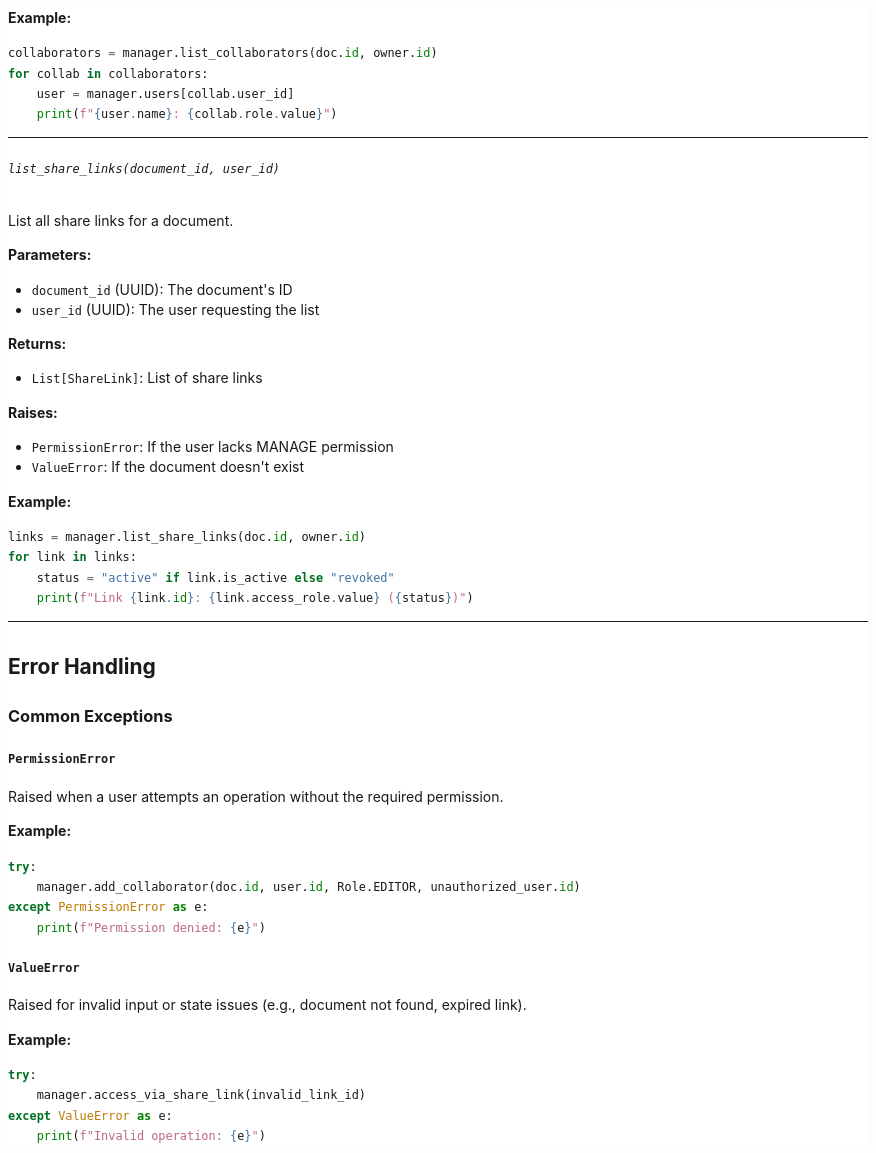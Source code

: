 **Example:**
```python
collaborators = manager.list_collaborators(doc.id, owner.id)
for collab in collaborators:
    user = manager.users[collab.user_id]
    print(f"{user.name}: {collab.role.value}")
```

---

###### `list_share_links(document_id, user_id)`

List all share links for a document.

**Parameters:**
- `document_id` (UUID): The document's ID
- `user_id` (UUID): The user requesting the list

**Returns:**
- `List[ShareLink]`: List of share links

**Raises:**
- `PermissionError`: If the user lacks MANAGE permission
- `ValueError`: If the document doesn't exist

**Example:**
```python
links = manager.list_share_links(doc.id, owner.id)
for link in links:
    status = "active" if link.is_active else "revoked"
    print(f"Link {link.id}: {link.access_role.value} ({status})")
```

---

## Error Handling

### Common Exceptions

#### `PermissionError`

Raised when a user attempts an operation without the required permission.

**Example:**
```python
try:
    manager.add_collaborator(doc.id, user.id, Role.EDITOR, unauthorized_user.id)
except PermissionError as e:
    print(f"Permission denied: {e}")
```

#### `ValueError`

Raised for invalid input or state issues (e.g., document not found, expired link).

**Example:**
```python
try:
    manager.access_via_share_link(invalid_link_id)
except ValueError as e:
    print(f"Invalid operation: {e}")
```
